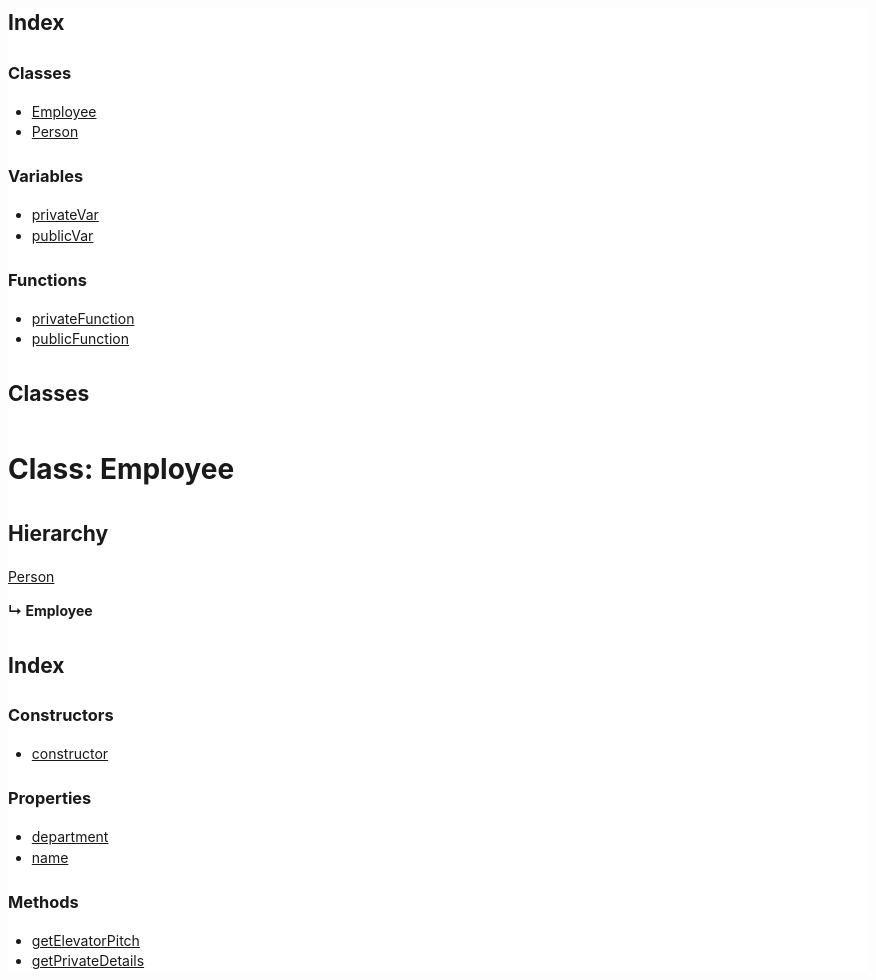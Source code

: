## Index

### Classes

* [Employee](#class-Employee)
* [Person](#class-Person)


### Variables

* [privateVar](#privateVar)
* [publicVar](#publicVar)


### Functions

* [privateFunction](#privateFunction)
* [publicFunction](#publicFunction)



## Classes


# Class: Employee

## Hierarchy


 [Person](../#class-Person)

**↳ Employee**






## Index

### Constructors

* [constructor](#constructor)


### Properties

* [department](#department)
* [name](#name)


### Methods

* [getElevatorPitch](#getElevatorPitch)
* [getPrivateDetails](#getPrivateDetails)
